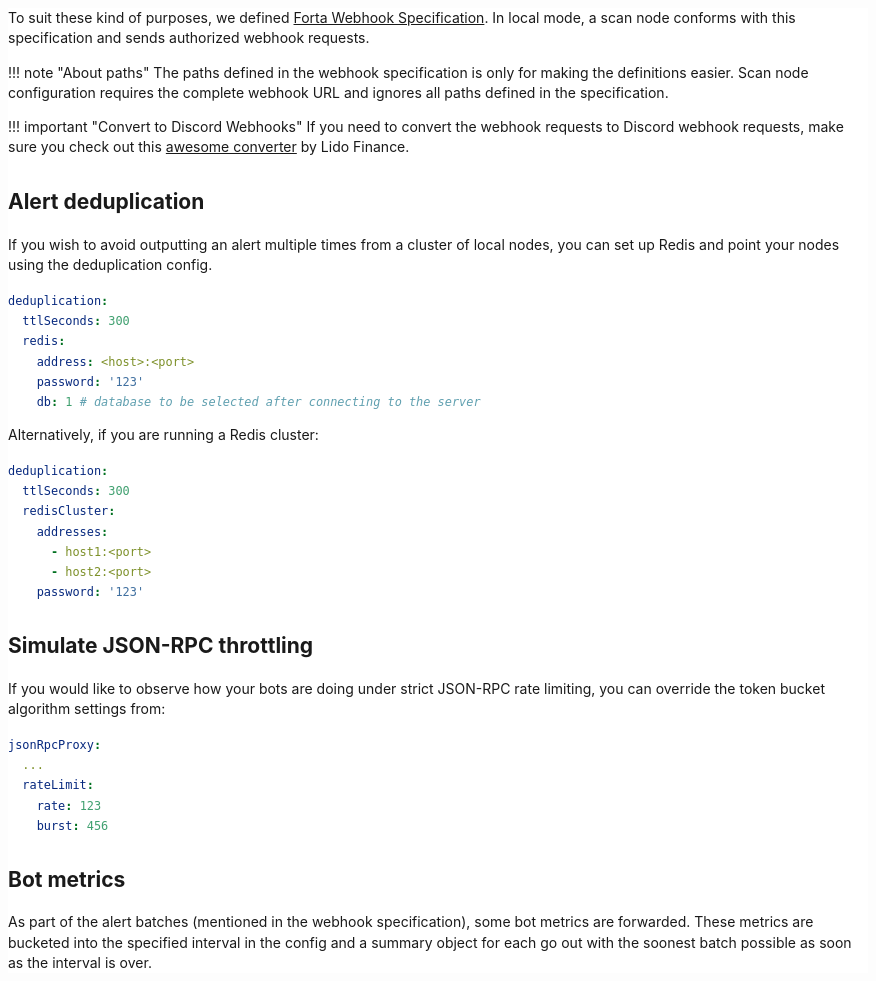 To suit these kind of purposes, we defined [Forta Webhook Specification](https://github.com/forta-network/forta-core-go/blob/master/protocol/webhook/swagger.yml). In local mode, a scan node conforms with this specification and sends authorized webhook requests.

!!! note "About paths"
    The paths defined in the webhook specification is only for making the definitions easier. Scan node configuration requires the complete webhook URL and ignores all paths defined in the specification.

!!! important "Convert to Discord Webhooks"
    If you need to convert the webhook requests to Discord webhook requests, make sure you check out this [awesome converter](https://github.com/lidofinance/forta-discord) by Lido Finance.

## Alert deduplication

If you wish to avoid outputting an alert multiple times from a cluster of local nodes, you can set up Redis and point your nodes using the deduplication config.

```yaml
deduplication:
  ttlSeconds: 300
  redis:
    address: <host>:<port>
    password: '123'
    db: 1 # database to be selected after connecting to the server
```

Alternatively, if you are running a Redis cluster:

```yaml
deduplication:
  ttlSeconds: 300
  redisCluster:
    addresses:
      - host1:<port>
      - host2:<port>
    password: '123'
```

## Simulate JSON-RPC throttling

If you would like to observe how your bots are doing under strict JSON-RPC rate limiting, you can override the token bucket algorithm settings from:

```yaml
jsonRpcProxy:
  ...
  rateLimit:
    rate: 123
    burst: 456
```

## Bot metrics

As part of the alert batches (mentioned in the webhook specification), some bot metrics are forwarded. These metrics are bucketed into the specified interval in the config and a summary object for each go out with the soonest batch possible as soon as the interval is over.
